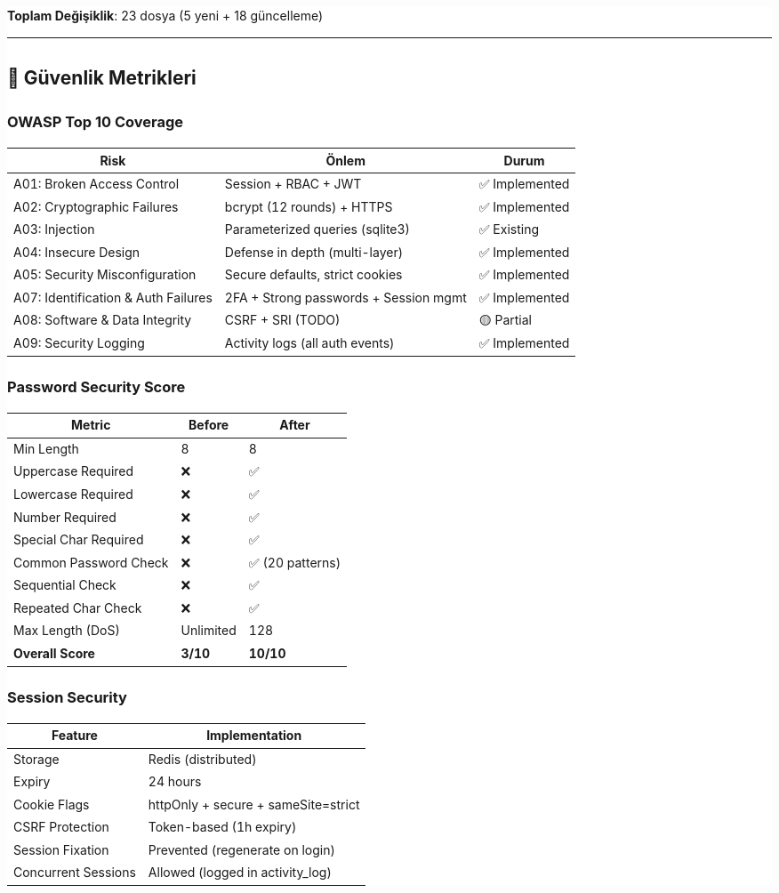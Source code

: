 **Toplam Değişiklik**: 23 dosya (5 yeni + 18 güncelleme)

---

## 🔐 Güvenlik Metrikleri

### OWASP Top 10 Coverage

| Risk | Önlem | Durum |
|------|-------|-------|
| A01: Broken Access Control | Session + RBAC + JWT | ✅ Implemented |
| A02: Cryptographic Failures | bcrypt (12 rounds) + HTTPS | ✅ Implemented |
| A03: Injection | Parameterized queries (sqlite3) | ✅ Existing |
| A04: Insecure Design | Defense in depth (multi-layer) | ✅ Implemented |
| A05: Security Misconfiguration | Secure defaults, strict cookies | ✅ Implemented |
| A07: Identification & Auth Failures | 2FA + Strong passwords + Session mgmt | ✅ Implemented |
| A08: Software & Data Integrity | CSRF + SRI (TODO) | 🟡 Partial |
| A09: Security Logging | Activity logs (all auth events) | ✅ Implemented |

### Password Security Score

| Metric | Before | After |
|--------|--------|-------|
| Min Length | 8 | 8 |
| Uppercase Required | ❌ | ✅ |
| Lowercase Required | ❌ | ✅ |
| Number Required | ❌ | ✅ |
| Special Char Required | ❌ | ✅ |
| Common Password Check | ❌ | ✅ (20 patterns) |
| Sequential Check | ❌ | ✅ |
| Repeated Char Check | ❌ | ✅ |
| Max Length (DoS) | Unlimited | 128 |
| **Overall Score** | **3/10** | **10/10** |

### Session Security

| Feature | Implementation |
|---------|---------------|
| Storage | Redis (distributed) |
| Expiry | 24 hours |
| Cookie Flags | httpOnly + secure + sameSite=strict |
| CSRF Protection | Token-based (1h expiry) |
| Session Fixation | Prevented (regenerate on login) |
| Concurrent Sessions | Allowed (logged in activity_log) |
